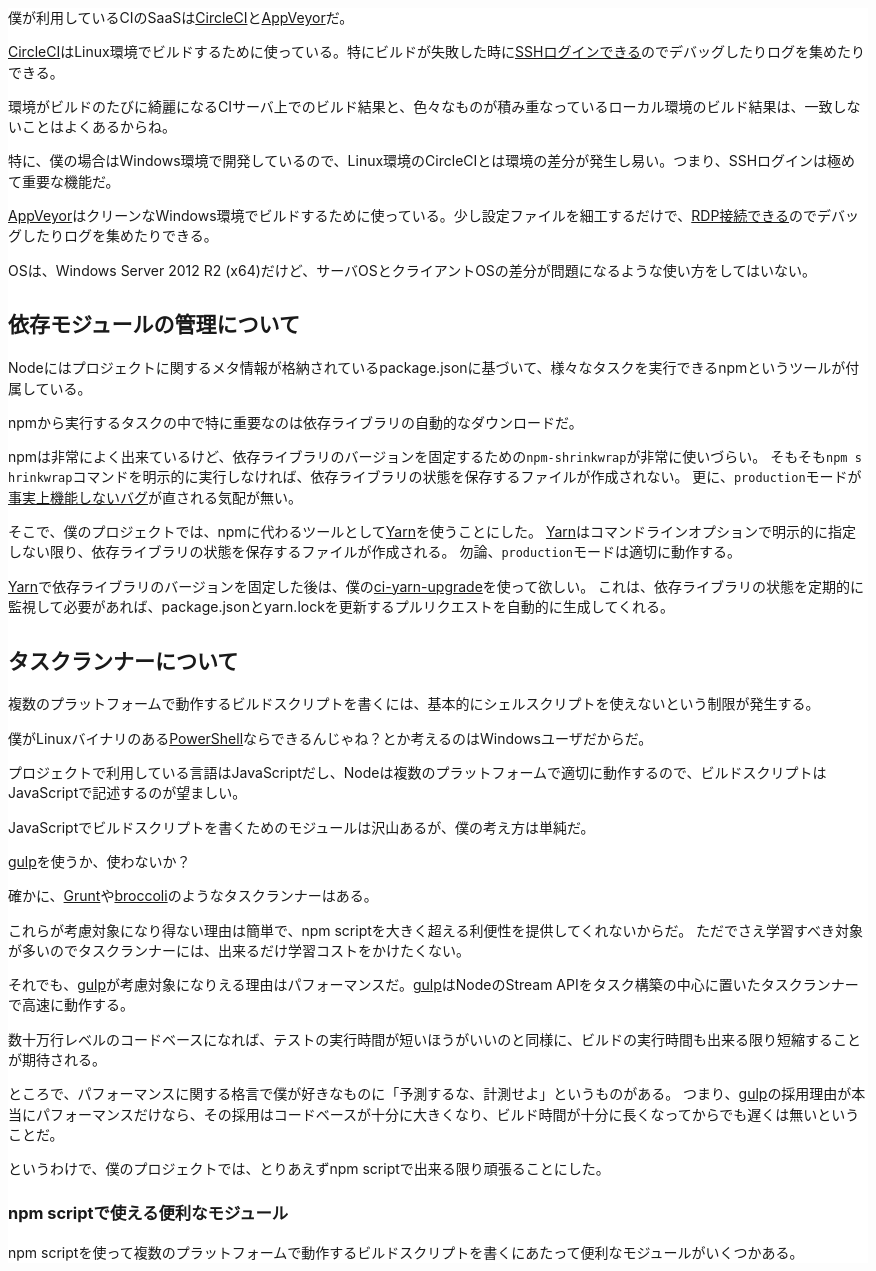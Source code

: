 僕が利用しているCIのSaaSは[CircleCI]と[AppVeyor]だ。

[CircleCI]はLinux環境でビルドするために使っている。特にビルドが失敗した時に[SSHログインできる](https://circleci.com/docs/ssh-build/)のでデバッグしたりログを集めたりできる。

環境がビルドのたびに綺麗になるCIサーバ上でのビルド結果と、色々なものが積み重なっているローカル環境のビルド結果は、一致しないことはよくあるからね。

特に、僕の場合はWindows環境で開発しているので、Linux環境のCircleCIとは環境の差分が発生し易い。つまり、SSHログインは極めて重要な機能だ。

[AppVeyor]はクリーンなWindows環境でビルドするために使っている。少し設定ファイルを細工するだけで、[RDP接続できる](https://www.appveyor.com/docs/how-to/rdp-to-build-worker/)のでデバッグしたりログを集めたりできる。

OSは、Windows Server 2012 R2 (x64)だけど、サーバOSとクライアントOSの差分が問題になるような使い方をしてはいない。

## 依存モジュールの管理について
Nodeにはプロジェクトに関するメタ情報が格納されているpackage.jsonに基づいて、様々なタスクを実行できるnpmというツールが付属している。

npmから実行するタスクの中で特に重要なのは依存ライブラリの自動的なダウンロードだ。

npmは非常によく出来ているけど、依存ライブラリのバージョンを固定するための`npm-shrinkwrap`が非常に使いづらい。
そもそも`npm shrinkwrap`コマンドを明示的に実行しなければ、依存ライブラリの状態を保存するファイルが作成されない。
更に、`production`モードが[事実上機能しないバグ](https://github.com/npm/npm/issues/11189)が直される気配が無い。

そこで、僕のプロジェクトでは、npmに代わるツールとして[Yarn]を使うことにした。
[Yarn]はコマンドラインオプションで明示的に指定しない限り、依存ライブラリの状態を保存するファイルが作成される。
勿論、`production`モードは適切に動作する。

[Yarn]で依存ライブラリのバージョンを固定した後は、僕の[ci-yarn-upgrade](https://github.com/taichi/ci-yarn-upgrade)を使って欲しい。
これは、依存ライブラリの状態を定期的に監視して必要があれば、package.jsonとyarn.lockを更新するプルリクエストを自動的に生成してくれる。

## タスクランナーについて
複数のプラットフォームで動作するビルドスクリプトを書くには、基本的にシェルスクリプトを使えないという制限が発生する。

僕がLinuxバイナリのある[PowerShell](https://github.com/PowerShell/PowerShell)ならできるんじゃね？とか考えるのはWindowsユーザだからだ。

プロジェクトで利用している言語はJavaScriptだし、Nodeは複数のプラットフォームで適切に動作するので、ビルドスクリプトはJavaScriptで記述するのが望ましい。

JavaScriptでビルドスクリプトを書くためのモジュールは沢山あるが、僕の考え方は単純だ。

[gulp]を使うか、使わないか？

確かに、[Grunt](http://gruntjs.com/)や[broccoli](https://github.com/broccolijs/broccoli)のようなタスクランナーはある。

これらが考慮対象になり得ない理由は簡単で、npm scriptを大きく超える利便性を提供してくれないからだ。
ただでさえ学習すべき対象が多いのでタスクランナーには、出来るだけ学習コストをかけたくない。

それでも、[gulp]が考慮対象になりえる理由はパフォーマンスだ。[gulp]はNodeのStream APIをタスク構築の中心に置いたタスクランナーで高速に動作する。

数十万行レベルのコードベースになれば、テストの実行時間が短いほうがいいのと同様に、ビルドの実行時間も出来る限り短縮することが期待される。

ところで、パフォーマンスに関する格言で僕が好きなものに「予測するな、計測せよ」というものがある。
つまり、[gulp]の採用理由が本当にパフォーマンスだけなら、その採用はコードベースが十分に大きくなり、ビルド時間が十分に長くなってからでも遅くは無いということだ。

というわけで、僕のプロジェクトでは、とりあえずnpm scriptで出来る限り頑張ることにした。

### npm scriptで使える便利なモジュール
npm scriptを使って複数のプラットフォームで動作するビルドスクリプトを書くにあたって便利なモジュールがいくつかある。


[VS Code]: https://code.visualstudio.com/
[Babel]: https://babeljs.io/
[Google Closure Compiler]: https://developers.google.com/closure/compiler/
[DefinitelyTyped]: https://github.com/DefinitelyTyped/DefinitelyTyped
[TypeScript]: https://www.typescriptlang.org/
[Flow]: https://flowtype.org/
[flow-typed]: https://github.com/flowtype/flow-typed
[ESLint]: http://eslint.org/
[AVA]: https://github.com/avajs/ava
[power-assert]: https://github.com/power-assert-js/power-assert
[Yarn]: https://yarnpkg.com/
[CircleCI]: https://circleci.com/
[AppVeyor]: https://www.appveyor.com/
[gulp]: https://github.com/gulpjs/gulp
[Grunt]: http://gruntjs.com/
[React]: https://facebook.github.io/react/
[Angular]: https://angular.io/
[Vue.js]: https://vuejs.org/
[Mithril]: http://mithril.js.org/
[CSS Modules]: https://github.com/css-modules/css-modules
[react-css-modules]: https://github.com/gajus/react-css-modules
[babel-plugin-react-css-modules]: https://github.com/gajus/babel-plugin-react-css-modules
[Flux]: https://facebook.github.io/flux/
[Redux]: https://github.com/reactjs/redux
[redux-saga]: https://github.com/redux-saga/redux-saga
[redux-observable]: https://github.com/redux-observable/redux-observable
[RxJS]: https://github.com/Reactive-Extensions/RxJS
[PostCSS]: http://postcss.org/
[webpack]: https://webpack.github.io/
[css-loader]: https://github.com/webpack/css-loader
[Electron]: http://electron.atom.io/
[Node.js]: https://nodejs.org
[Chromium]: https://www.chromium.org/Home
